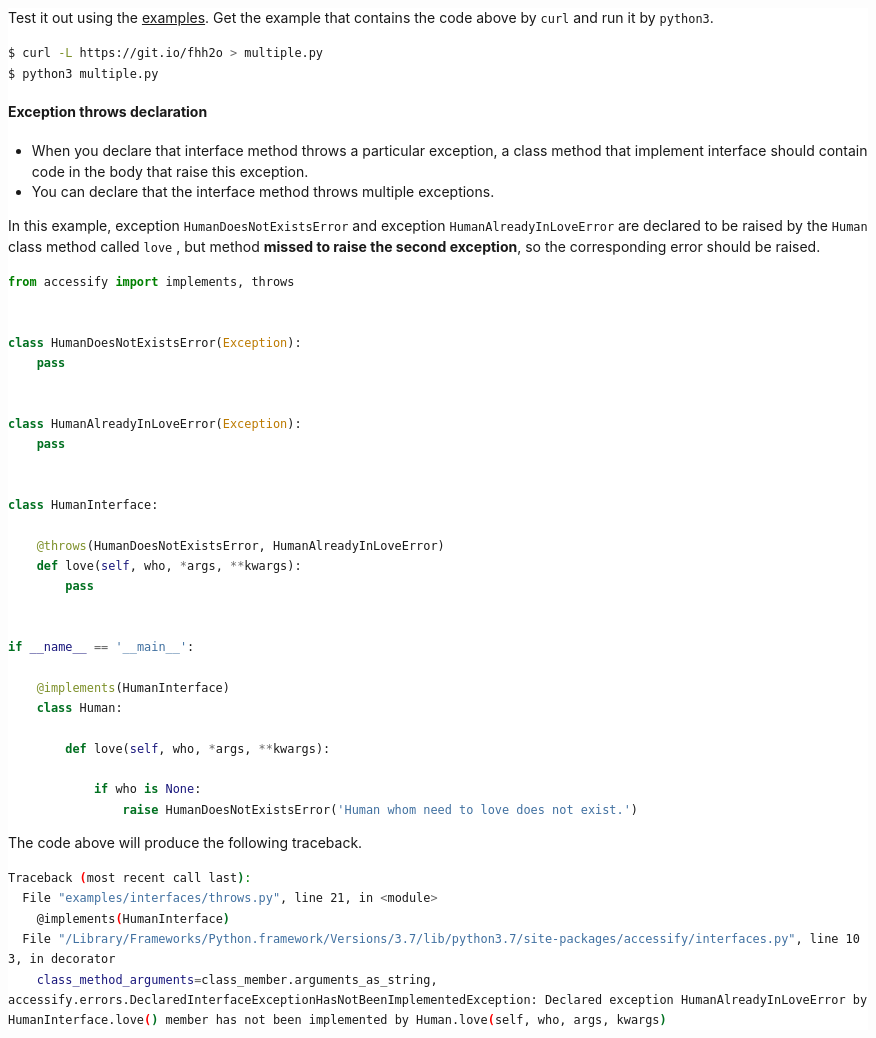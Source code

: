 Test it out using the [examples](https://github.com/dmytrostriletskyi/accessify/tree/basic-accessibility-levels/examples).
Get the example that contains the code above by `curl` and run it by `python3`.

```bash
$ curl -L https://git.io/fhh2o > multiple.py
$ python3 multiple.py
```

#### Exception throws declaration

* When you declare that interface method throws a particular exception, a class method that implement interface should 
contain code in the body that raise this exception.
* You can declare that the interface method throws multiple exceptions.

In this example, exception `HumanDoesNotExistsError` and exception `HumanAlreadyInLoveError` are declared to be raised by 
the `Human` class method called `love` , but method **missed to raise the second exception**, so the corresponding error should be raised.

```python
from accessify import implements, throws


class HumanDoesNotExistsError(Exception):
    pass


class HumanAlreadyInLoveError(Exception):
    pass


class HumanInterface:

    @throws(HumanDoesNotExistsError, HumanAlreadyInLoveError)
    def love(self, who, *args, **kwargs):
        pass


if __name__ == '__main__':

    @implements(HumanInterface)
    class Human:

        def love(self, who, *args, **kwargs):

            if who is None:
                raise HumanDoesNotExistsError('Human whom need to love does not exist.')
```

The code above will produce the following traceback.

```bash
Traceback (most recent call last):
  File "examples/interfaces/throws.py", line 21, in <module>
    @implements(HumanInterface)
  File "/Library/Frameworks/Python.framework/Versions/3.7/lib/python3.7/site-packages/accessify/interfaces.py", line 103, in decorator
    class_method_arguments=class_member.arguments_as_string,
accessify.errors.DeclaredInterfaceExceptionHasNotBeenImplementedException: Declared exception HumanAlreadyInLoveError by HumanInterface.love() member has not been implemented by Human.love(self, who, args, kwargs)
```
